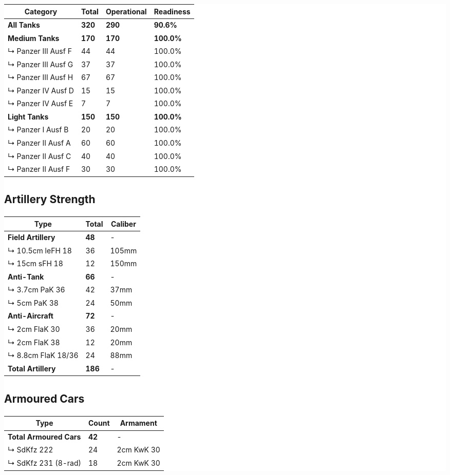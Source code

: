 | Category | Total | Operational | Readiness |
|----------|-------|-------------|--------|
| **All Tanks** | **320** | **290** | **90.6%** |
| **Medium Tanks** | **170** | **170** | **100.0%** |
| ↳ Panzer III Ausf F | 44 | 44 | 100.0% |
| ↳ Panzer III Ausf G | 37 | 37 | 100.0% |
| ↳ Panzer III Ausf H | 67 | 67 | 100.0% |
| ↳ Panzer IV Ausf D | 15 | 15 | 100.0% |
| ↳ Panzer IV Ausf E | 7 | 7 | 100.0% |
| **Light Tanks** | **150** | **150** | **100.0%** |
| ↳ Panzer I Ausf B | 20 | 20 | 100.0% |
| ↳ Panzer II Ausf A | 60 | 60 | 100.0% |
| ↳ Panzer II Ausf C | 40 | 40 | 100.0% |
| ↳ Panzer II Ausf F | 30 | 30 | 100.0% |

## Artillery Strength

| Type | Total | Caliber |
|------|-------|----------|
| **Field Artillery** | **48** | - |
| ↳ 10.5cm leFH 18 | 36 | 105mm |
| ↳ 15cm sFH 18 | 12 | 150mm |
| **Anti-Tank** | **66** | - |
| ↳ 3.7cm PaK 36 | 42 | 37mm |
| ↳ 5cm PaK 38 | 24 | 50mm |
| **Anti-Aircraft** | **72** | - |
| ↳ 2cm FlaK 30 | 36 | 20mm |
| ↳ 2cm FlaK 38 | 12 | 20mm |
| ↳ 8.8cm FlaK 18/36 | 24 | 88mm |
| **Total Artillery** | **186** | - |

## Armoured Cars

| Type | Count | Armament |
|------|-------|----------|
| **Total Armoured Cars** | **42** | - |
| ↳ SdKfz 222 | 24 | 2cm KwK 30 |
| ↳ SdKfz 231 (8-rad) | 18 | 2cm KwK 30 |
